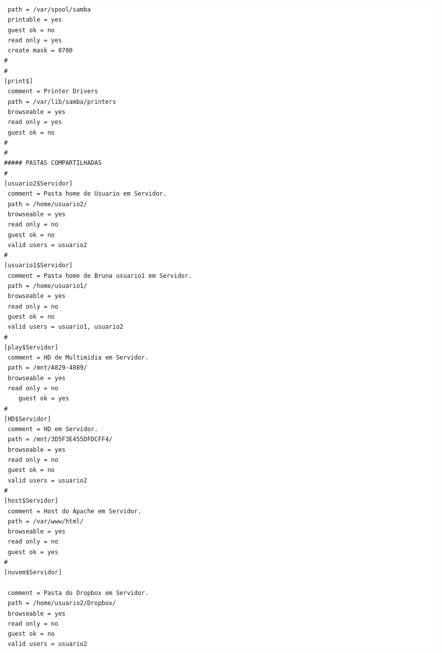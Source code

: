 ```
 path = /var/spool/samba
 printable = yes
 guest ok = no
 read only = yes
 create mask = 0700
#
#    
[print$]
 comment = Printer Drivers
 path = /var/lib/samba/printers
 browseable = yes
 read only = yes
 guest ok = no
#
#    
##### PASTAS COMPARTILHADAS
#    
[usuario2$Servidor]
 comment = Pasta home de Usuario em Servidor.
 path = /home/usuario2/
 browseable = yes
 read only = no
 guest ok = no
 valid users = usuario2
#    
[usuario1$Servidor]
 comment = Pasta home de Bruna usuario1 em Servidor.
 path = /home/usuario1/
 browseable = yes
 read only = no
 guest ok = no
 valid users = usuario1, usuario2
#
[play$Servidor]
 comment = HD de Multimidia em Servidor.
 path = /mnt/A829-4889/
 browseable = yes
 read only = no
    guest ok = yes
#
[HD$Servidor]
 comment = HD em Servidor.
 path = /mnt/3D5F3E455DFDCFF4/
 browseable = yes
 read only = no
 guest ok = no
 valid users = usuario2
#
[host$Servidor]
 comment = Host do Apache em Servidor.
 path = /var/www/html/
 browseable = yes
 read only = no
 guest ok = yes
#
[nuvem$Servidor]

 comment = Pasta do Dropbox em Servidor.
 path = /home/usuario2/Dropbox/
 browseable = yes
 read only = no
 guest ok = no
 valid users = usuario2
```